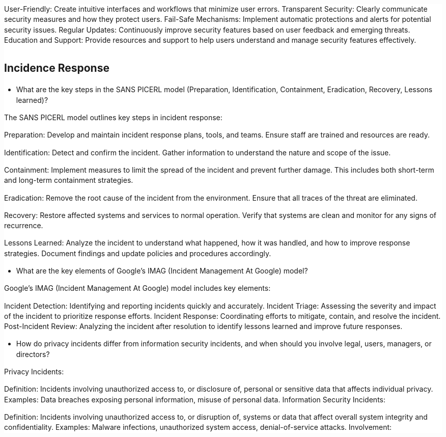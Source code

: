 User-Friendly: Create intuitive interfaces and workflows that minimize user errors.
Transparent Security: Clearly communicate security measures and how they protect users.
Fail-Safe Mechanisms: Implement automatic protections and alerts for potential security issues.
Regular Updates: Continuously improve security features based on user feedback and emerging threats.
Education and Support: Provide resources and support to help users understand and manage security features effectively.

## Incidence Response
- What are the key steps in the SANS PICERL model (Preparation, Identification, Containment, Eradication, Recovery, Lessons learned)?

The SANS PICERL model outlines key steps in incident response:

Preparation: Develop and maintain incident response plans, tools, and teams. Ensure staff are trained and resources are ready.

Identification: Detect and confirm the incident. Gather information to understand the nature and scope of the issue.

Containment: Implement measures to limit the spread of the incident and prevent further damage. This includes both short-term and long-term containment strategies.

Eradication: Remove the root cause of the incident from the environment. Ensure that all traces of the threat are eliminated.

Recovery: Restore affected systems and services to normal operation. Verify that systems are clean and monitor for any signs of recurrence.

Lessons Learned: Analyze the incident to understand what happened, how it was handled, and how to improve response strategies. Document findings and update policies and procedures accordingly.

- What are the key elements of Google’s IMAG (Incident Management At Google) model?

Google’s IMAG (Incident Management At Google) model includes key elements:

Incident Detection: Identifying and reporting incidents quickly and accurately.
Incident Triage: Assessing the severity and impact of the incident to prioritize response efforts.
Incident Response: Coordinating efforts to mitigate, contain, and resolve the incident.
Post-Incident Review: Analyzing the incident after resolution to identify lessons learned and improve future responses.

- How do privacy incidents differ from information security incidents, and when should you involve legal, users, managers, or directors?

Privacy Incidents:

Definition: Incidents involving unauthorized access to, or disclosure of, personal or sensitive data that affects individual privacy.
Examples: Data breaches exposing personal information, misuse of personal data.
Information Security Incidents:

Definition: Incidents involving unauthorized access to, or disruption of, systems or data that affect overall system integrity and confidentiality.
Examples: Malware infections, unauthorized system access, denial-of-service attacks.
Involvement:
